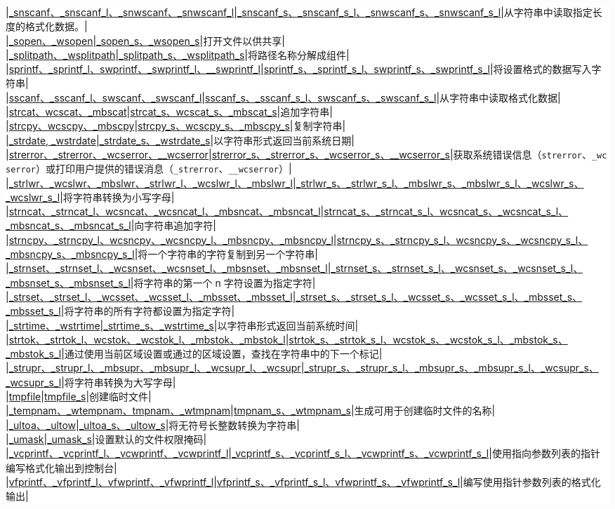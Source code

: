 |[\_snscanf、\_snscanf\_l、\_snwscanf、\_snwscanf\_l](../c-runtime-library/reference/snscanf-snscanf-l-snwscanf-snwscanf-l.md)|[\_snscanf\_s、\_snscanf\_s\_l、\_snwscanf\_s、\_snwscanf\_s\_l](../c-runtime-library/reference/snscanf-s-snscanf-s-l-snwscanf-s-snwscanf-s-l.md)|从字符串中读取指定长度的格式化数据。|  
|[\_sopen、\_wsopen](../c-runtime-library/reference/sopen-wsopen.md)|[\_sopen\_s、\_wsopen\_s](../c-runtime-library/reference/sopen-s-wsopen-s.md)|打开文件以供共享|  
|[\_splitpath、\_wsplitpath](../c-runtime-library/reference/splitpath-wsplitpath.md)|[\_splitpath\_s、\_wsplitpath\_s](../c-runtime-library/reference/splitpath-s-wsplitpath-s.md)|将路径名称分解成组件|  
|[sprintf、\_sprintf\_l、swprintf、\_swprintf\_l、\_\_swprintf\_l](../c-runtime-library/reference/sprintf-sprintf-l-swprintf-swprintf-l-swprintf-l.md)|[sprintf\_s、\_sprintf\_s\_l、swprintf\_s、\_swprintf\_s\_l](../c-runtime-library/reference/sprintf-s-sprintf-s-l-swprintf-s-swprintf-s-l.md)|将设置格式的数据写入字符串|  
|[sscanf、\_sscanf\_l、swscanf、\_swscanf\_l](../c-runtime-library/reference/sscanf-sscanf-l-swscanf-swscanf-l.md)|[sscanf\_s、\_sscanf\_s\_l、swscanf\_s、\_swscanf\_s\_l](../c-runtime-library/reference/sscanf-s-sscanf-s-l-swscanf-s-swscanf-s-l.md)|从字符串中读取格式化数据|  
|[strcat、wcscat、\_mbscat](../c-runtime-library/reference/strcat-wcscat-mbscat.md)|[strcat\_s、wcscat\_s、\_mbscat\_s](../c-runtime-library/reference/strcat-s-wcscat-s-mbscat-s.md)|追加字符串|  
|[strcpy、wcscpy、\_mbscpy](../c-runtime-library/reference/strcpy-wcscpy-mbscpy.md)|[strcpy\_s、wcscpy\_s、\_mbscpy\_s](../c-runtime-library/reference/strcpy-s-wcscpy-s-mbscpy-s.md)|复制字符串|  
|[\_strdate, \_wstrdate](../c-runtime-library/reference/strdate-wstrdate.md)|[\_strdate\_s、\_wstrdate\_s](../c-runtime-library/reference/strdate-s-wstrdate-s.md)|以字符串形式返回当前系统日期|  
|[strerror、\_strerror、\_wcserror、\_\_wcserror](../c-runtime-library/reference/strerror-strerror-wcserror-wcserror.md)|[strerror\_s、\_strerror\_s、\_wcserror\_s、\_\_wcserror\_s](../c-runtime-library/reference/strerror-s-strerror-s-wcserror-s-wcserror-s.md)|获取系统错误信息（`strerror`、`_wcserror`）或打印用户提供的错误消息（`_strerror`、`__wcserror`）|  
|[\_strlwr、\_wcslwr、\_mbslwr、\_strlwr\_l、\_wcslwr\_l、\_mbslwr\_l](../c-runtime-library/reference/strlwr-wcslwr-mbslwr-strlwr-l-wcslwr-l-mbslwr-l.md)|[\_strlwr\_s、\_strlwr\_s\_l、\_mbslwr\_s、\_mbslwr\_s\_l、\_wcslwr\_s、\_wcslwr\_s\_l](../c-runtime-library/reference/strlwr-s-strlwr-s-l-mbslwr-s-mbslwr-s-l-wcslwr-s-wcslwr-s-l.md)|将字符串转换为小写字母|  
|[strncat、\_strncat\_l、wcsncat、\_wcsncat\_l、\_mbsncat、\_mbsncat\_l](../c-runtime-library/reference/strncat-strncat-l-wcsncat-wcsncat-l-mbsncat-mbsncat-l.md)|[strncat\_s、\_strncat\_s\_l、wcsncat\_s、\_wcsncat\_s\_l、\_mbsncat\_s、\_mbsncat\_s\_l](../c-runtime-library/reference/strncat-s-strncat-s-l-wcsncat-s-wcsncat-s-l-mbsncat-s-mbsncat-s-l.md)|向字符串追加字符|  
|[strncpy、\_strncpy\_l、wcsncpy、\_wcsncpy\_l、\_mbsncpy、\_mbsncpy\_l](../c-runtime-library/reference/strncpy-strncpy-l-wcsncpy-wcsncpy-l-mbsncpy-mbsncpy-l.md)|[strncpy\_s、\_strncpy\_s\_l、wcsncpy\_s、\_wcsncpy\_s\_l、\_mbsncpy\_s、\_mbsncpy\_s\_l](../c-runtime-library/reference/strncpy-s-strncpy-s-l-wcsncpy-s-wcsncpy-s-l-mbsncpy-s-mbsncpy-s-l.md)|将一个字符串的字符复制到另一个字符串|  
|[\_strnset、\_strnset\_l、\_wcsnset、\_wcsnset\_l、\_mbsnset、\_mbsnset\_l](../c-runtime-library/reference/strnset-strnset-l-wcsnset-wcsnset-l-mbsnset-mbsnset-l.md)|[\_strnset\_s、\_strnset\_s\_l、\_wcsnset\_s、\_wcsnset\_s\_l、\_mbsnset\_s、\_mbsnset\_s\_l](../c-runtime-library/reference/strnset-s-strnset-s-l-wcsnset-s-wcsnset-s-l-mbsnset-s-mbsnset-s-l.md)|将字符串的第一个 n 字符设置为指定字符|  
|[\_strset、\_strset\_l、\_wcsset、\_wcsset\_l、\_mbsset、\_mbsset\_l](../c-runtime-library/reference/strset-strset-l-wcsset-wcsset-l-mbsset-mbsset-l.md)|[\_strset\_s、\_strset\_s\_l、\_wcsset\_s、\_wcsset\_s\_l、\_mbsset\_s、\_mbsset\_s\_l](../c-runtime-library/reference/strset-s-strset-s-l-wcsset-s-wcsset-s-l-mbsset-s-mbsset-s-l.md)|将字符串的所有字符都设置为指定字符|  
|[\_strtime、\_wstrtime](../c-runtime-library/reference/strtime-wstrtime.md)|[\_strtime\_s、\_wstrtime\_s](../c-runtime-library/reference/strtime-s-wstrtime-s.md)|以字符串形式返回当前系统时间|  
|[strtok、\_strtok\_l、wcstok、\_wcstok\_l、\_mbstok、\_mbstok\_l](../c-runtime-library/reference/strtok-strtok-l-wcstok-wcstok-l-mbstok-mbstok-l.md)|[strtok\_s、\_strtok\_s\_l、wcstok\_s、\_wcstok\_s\_l、\_mbstok\_s、\_mbstok\_s\_l](../c-runtime-library/reference/strtok-s-strtok-s-l-wcstok-s-wcstok-s-l-mbstok-s-mbstok-s-l.md)|通过使用当前区域设置或通过的区域设置，查找在字符串中的下一个标记|  
|[\_strupr、\_strupr\_l、\_mbsupr、\_mbsupr\_l、\_wcsupr\_l、\_wcsupr](../c-runtime-library/reference/strupr-strupr-l-mbsupr-mbsupr-l-wcsupr-l-wcsupr.md)|[\_strupr\_s、\_strupr\_s\_l、\_mbsupr\_s、\_mbsupr\_s\_l、\_wcsupr\_s、\_wcsupr\_s\_l](../c-runtime-library/reference/strupr-s-strupr-s-l-mbsupr-s-mbsupr-s-l-wcsupr-s-wcsupr-s-l.md)|将字符串转换为大写字母|  
|[tmpfile](../c-runtime-library/reference/tmpfile.md)|[tmpfile\_s](../c-runtime-library/reference/tmpfile-s.md)|创建临时文件|  
|[\_tempnam、\_wtempnam、tmpnam、\_wtmpnam](../c-runtime-library/reference/tempnam-wtempnam-tmpnam-wtmpnam.md)|[tmpnam\_s、\_wtmpnam\_s](../c-runtime-library/reference/tmpnam-s-wtmpnam-s.md)|生成可用于创建临时文件的名称|  
|[\_ultoa、\_ultow](../c-runtime-library/reference/ultoa-ultow.md)|[\_ultoa\_s、\_ultow\_s](../c-runtime-library/reference/ultoa-s-ultow-s.md)|将无符号长整数转换为字符串|  
|[\_umask](../c-runtime-library/reference/umask.md)|[\_umask\_s](../c-runtime-library/reference/umask-s.md)|设置默认的文件权限掩码|  
|[\_vcprintf、\_vcprintf\_l、\_vcwprintf、\_vcwprintf\_l](../c-runtime-library/reference/vcprintf-vcprintf-l-vcwprintf-vcwprintf-l.md)|[\_vcprintf\_s、\_vcprintf\_s\_l、\_vcwprintf\_s、\_vcwprintf\_s\_l](../c-runtime-library/reference/vcprintf-s-vcprintf-s-l-vcwprintf-s-vcwprintf-s-l.md)|使用指向参数列表的指针编写格式化输出到控制台|  
|[vfprintf、\_vfprintf\_l、vfwprintf、\_vfwprintf\_l](../c-runtime-library/reference/vfprintf-vfprintf-l-vfwprintf-vfwprintf-l.md)|[vfprintf\_s、\_vfprintf\_s\_l、vfwprintf\_s、\_vfwprintf\_s\_l](../c-runtime-library/reference/vfprintf-s-vfprintf-s-l-vfwprintf-s-vfwprintf-s-l.md)|编写使用指针参数列表的格式化输出|  